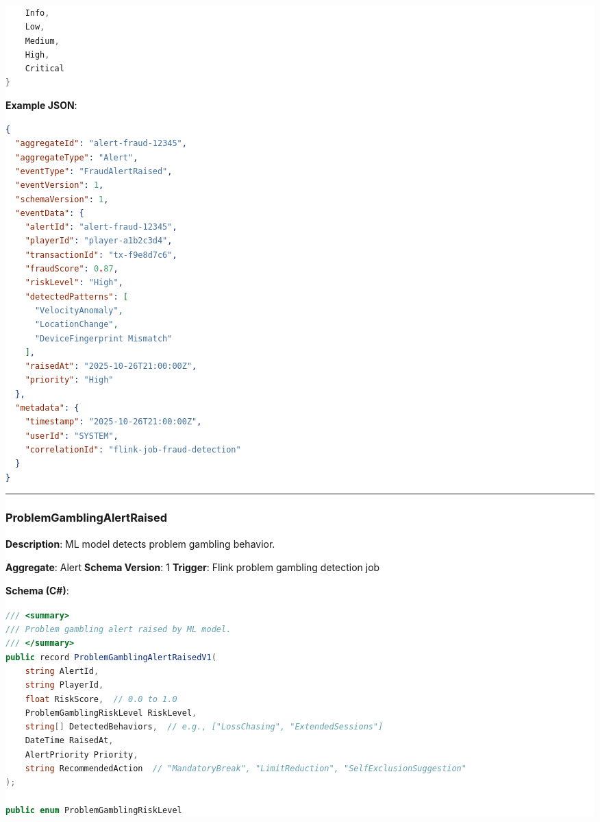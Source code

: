 ```csharp
    Info,
    Low,
    Medium,
    High,
    Critical
}
```

**Example JSON**:
```json
{
  "aggregateId": "alert-fraud-12345",
  "aggregateType": "Alert",
  "eventType": "FraudAlertRaised",
  "eventVersion": 1,
  "schemaVersion": 1,
  "eventData": {
    "alertId": "alert-fraud-12345",
    "playerId": "player-a1b2c3d4",
    "transactionId": "tx-f9e8d7c6",
    "fraudScore": 0.87,
    "riskLevel": "High",
    "detectedPatterns": [
      "VelocityAnomaly",
      "LocationChange",
      "DeviceFingerprint Mismatch"
    ],
    "raisedAt": "2025-10-26T21:00:00Z",
    "priority": "High"
  },
  "metadata": {
    "timestamp": "2025-10-26T21:00:00Z",
    "userId": "SYSTEM",
    "correlationId": "flink-job-fraud-detection"
  }
}
```

---

### ProblemGamblingAlertRaised

**Description**: ML model detects problem gambling behavior.

**Aggregate**: Alert
**Schema Version**: 1
**Trigger**: Flink problem gambling detection job

**Schema (C#)**:

```csharp
/// <summary>
/// Problem gambling alert raised by ML model.
/// </summary>
public record ProblemGamblingAlertRaisedV1(
    string AlertId,
    string PlayerId,
    float RiskScore,  // 0.0 to 1.0
    ProblemGamblingRiskLevel RiskLevel,
    string[] DetectedBehaviors,  // e.g., ["LossChasing", "ExtendedSessions"]
    DateTime RaisedAt,
    AlertPriority Priority,
    string RecommendedAction  // "MandatoryBreak", "LimitReduction", "SelfExclusionSuggestion"
);

public enum ProblemGamblingRiskLevel
```